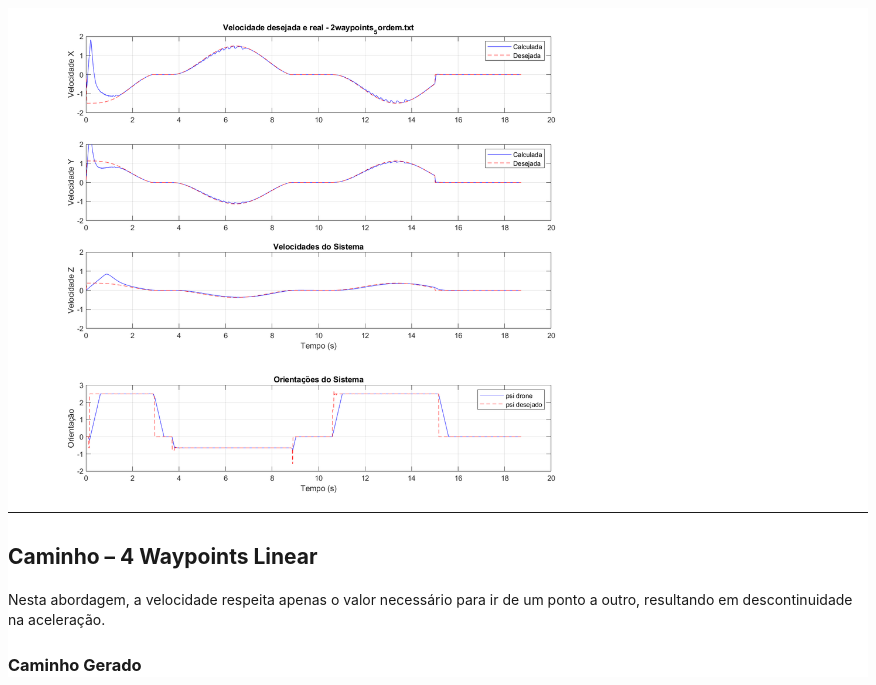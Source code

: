 <img src="2waypoints_5ordem/Velocidades-2waypoints_5ordem.txt.png" alt="Erro de Velocidade – 2 Waypoints 5ª Ordem" width="600" />
<img src="2waypoints_5ordem/Orientacoes-2waypoints_5ordem.txt.png" alt="Erro de Orientação – 2 Waypoints 5ª Ordem" width="600" />

---

## Caminho – 4 Waypoints Linear

Nesta abordagem, a velocidade respeita apenas o valor necessário para ir de um ponto a outro, resultando em descontinuidade na aceleração.

### Caminho Gerado